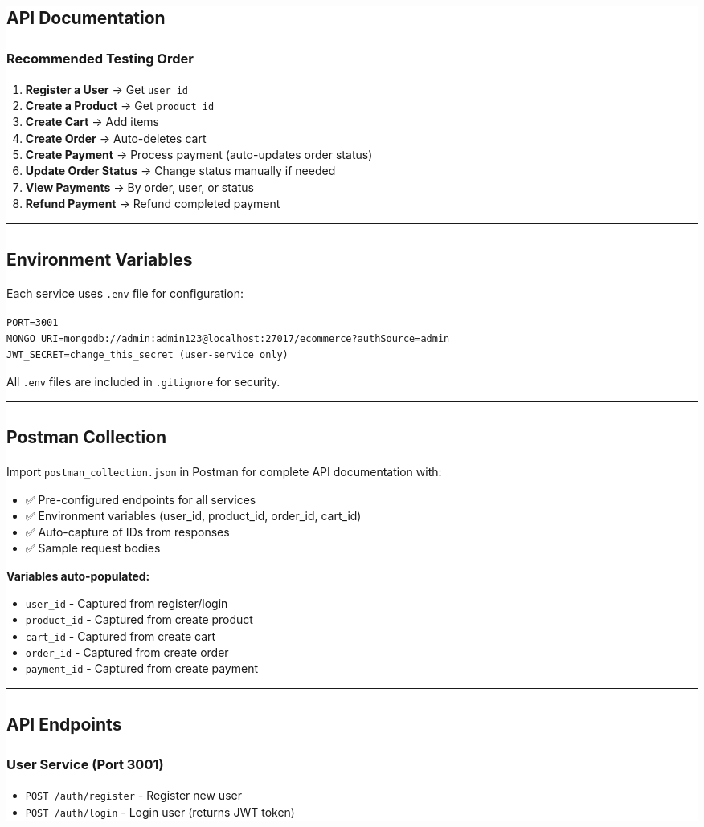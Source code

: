 
## API Documentation

### Recommended Testing Order

1. **Register a User** → Get `user_id`
2. **Create a Product** → Get `product_id`
3. **Create Cart** → Add items
4. **Create Order** → Auto-deletes cart
5. **Create Payment** → Process payment (auto-updates order status)
6. **Update Order Status** → Change status manually if needed
7. **View Payments** → By order, user, or status
8. **Refund Payment** → Refund completed payment

---

## Environment Variables

Each service uses `.env` file for configuration:

```
PORT=3001
MONGO_URI=mongodb://admin:admin123@localhost:27017/ecommerce?authSource=admin
JWT_SECRET=change_this_secret (user-service only)
```

All `.env` files are included in `.gitignore` for security.

---

## Postman Collection

Import `postman_collection.json` in Postman for complete API documentation with:
- ✅ Pre-configured endpoints for all services
- ✅ Environment variables (user_id, product_id, order_id, cart_id)
- ✅ Auto-capture of IDs from responses
- ✅ Sample request bodies

**Variables auto-populated:**
- `user_id` - Captured from register/login
- `product_id` - Captured from create product
- `cart_id` - Captured from create cart
- `order_id` - Captured from create order
- `payment_id` - Captured from create payment

---

## API Endpoints

### User Service (Port 3001)
- `POST /auth/register` - Register new user
- `POST /auth/login` - Login user (returns JWT token)
